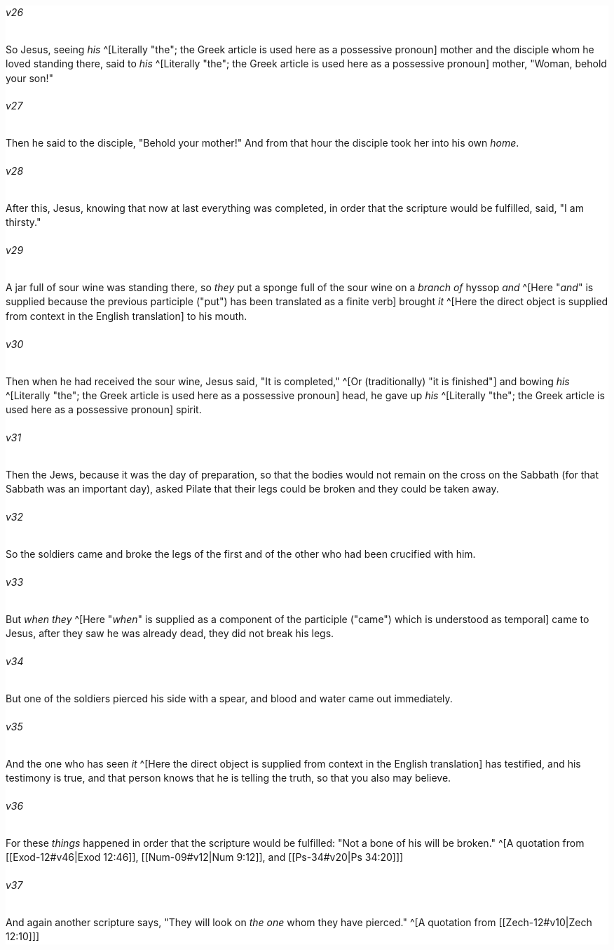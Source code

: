 ###### v26
So Jesus, seeing _his_ ^[Literally "the"; the Greek article is used here as a possessive pronoun] mother and the disciple whom he loved standing there, said to _his_ ^[Literally "the"; the Greek article is used here as a possessive pronoun] mother, "Woman, behold your son!"

###### v27
Then he said to the disciple, "Behold your mother!" And from that hour the disciple took her into his own _home_.

###### v28
After this, Jesus, knowing that now at last everything was completed, in order that the scripture would be fulfilled, said, "I am thirsty."

###### v29
A jar full of sour wine was standing there, so _they_ put a sponge full of the sour wine on a _branch of_ hyssop _and_ ^[Here "_and_" is supplied because the previous participle ("put") has been translated as a finite verb] brought _it_ ^[Here the direct object is supplied from context in the English translation] to his mouth.

###### v30
Then when he had received the sour wine, Jesus said, "It is completed," ^[Or (traditionally) "it is finished"] and bowing _his_ ^[Literally "the"; the Greek article is used here as a possessive pronoun] head, he gave up _his_ ^[Literally "the"; the Greek article is used here as a possessive pronoun] spirit.

###### v31
Then the Jews, because it was the day of preparation, so that the bodies would not remain on the cross on the Sabbath (for that Sabbath was an important day), asked Pilate that their legs could be broken and they could be taken away.

###### v32
So the soldiers came and broke the legs of the first and of the other who had been crucified with him.

###### v33
But _when they_ ^[Here "_when_" is supplied as a component of the participle ("came") which is understood as temporal] came to Jesus, after they saw he was already dead, they did not break his legs.

###### v34
But one of the soldiers pierced his side with a spear, and blood and water came out immediately.

###### v35
And the one who has seen _it_ ^[Here the direct object is supplied from context in the English translation] has testified, and his testimony is true, and that person knows that he is telling the truth, so that you also may believe.

###### v36
For these _things_ happened in order that the scripture would be fulfilled: "Not a bone of his will be broken." ^[A quotation from [[Exod-12#v46|Exod 12:46]], [[Num-09#v12|Num 9:12]], and [[Ps-34#v20|Ps 34:20]]]

###### v37
And again another scripture says, "They will look on _the one_ whom they have pierced." ^[A quotation from [[Zech-12#v10|Zech 12:10]]]
